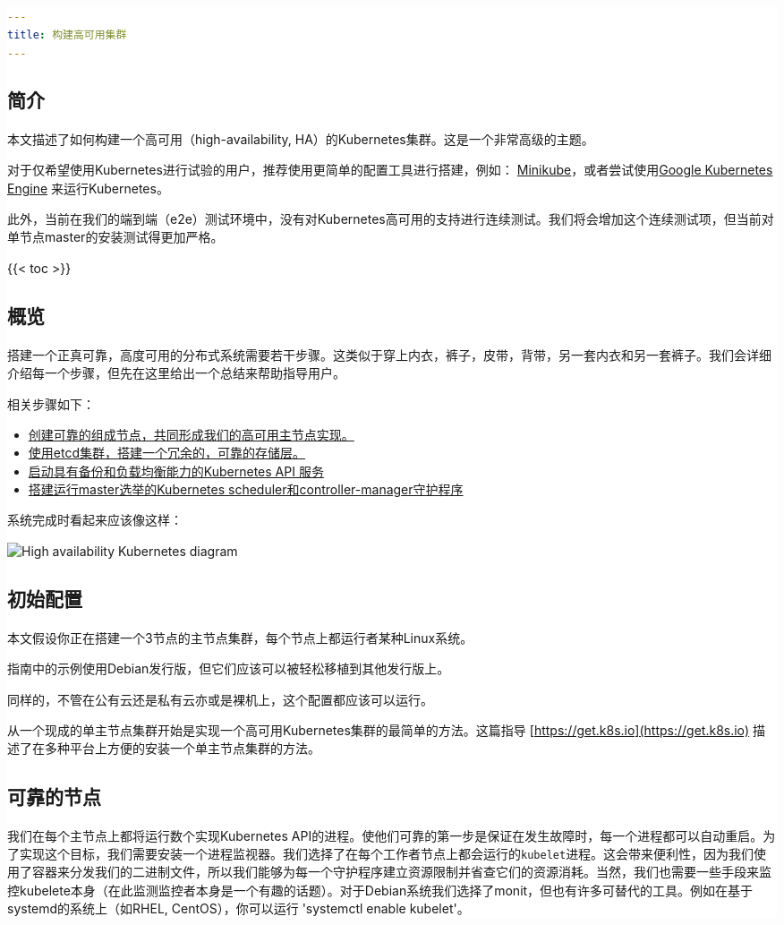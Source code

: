 ```yaml
---
title: 构建高可用集群
---
```



## 简介


本文描述了如何构建一个高可用（high-availability, HA）的Kubernetes集群。这是一个非常高级的主题。

对于仅希望使用Kubernetes进行试验的用户，推荐使用更简单的配置工具进行搭建，例如：
[Minikube](/docs/getting-started-guides/minikube/)，或者尝试使用[Google Kubernetes Engine](https://cloud.google.com/kubernetes-engine/) 来运行Kubernetes。

此外，当前在我们的端到端（e2e）测试环境中，没有对Kubernetes高可用的支持进行连续测试。我们将会增加这个连续测试项，但当前对单节点master的安装测试得更加严格。

{{< toc >}}

## 概览


搭建一个正真可靠，高度可用的分布式系统需要若干步骤。这类似于穿上内衣，裤子，皮带，背带，另一套内衣和另一套裤子。我们会详细介绍每一个步骤，但先在这里给出一个总结来帮助指导用户。


相关步骤如下：

  * [创建可靠的组成节点，共同形成我们的高可用主节点实现。](#可靠的节点)
  * [使用etcd集群，搭建一个冗余的，可靠的存储层。](#建立一个冗余的，可靠的存储层)
  * [启动具有备份和负载均衡能力的Kubernetes API 服务](#复制的API服务)
  * [搭建运行master选举的Kubernetes scheduler和controller-manager守护程序](#进行master选举的组件)

系统完成时看起来应该像这样：

![High availability Kubernetes diagram](/images/docs/ha.svg)


## 初始配置


本文假设你正在搭建一个3节点的主节点集群，每个节点上都运行者某种Linux系统。

指南中的示例使用Debian发行版，但它们应该可以被轻松移植到其他发行版上。

同样的，不管在公有云还是私有云亦或是裸机上，这个配置都应该可以运行。


从一个现成的单主节点集群开始是实现一个高可用Kubernetes集群的最简单的方法。这篇指导 [https://get.k8s.io](https://get.k8s.io) 描述了在多种平台上方便的安装一个单主节点集群的方法。

## 可靠的节点


我们在每个主节点上都将运行数个实现Kubernetes API的进程。使他们可靠的第一步是保证在发生故障时，每一个进程都可以自动重启。为了实现这个目标，我们需要安装一个进程监视器。我们选择了在每个工作者节点上都会运行的`kubelet`进程。这会带来便利性，因为我们使用了容器来分发我们的二进制文件，所以我们能够为每一个守护程序建立资源限制并省查它们的资源消耗。当然，我们也需要一些手段来监控kubelete本身（在此监测监控者本身是一个有趣的话题）。对于Debian系统我们选择了monit，但也有许多可替代的工具。例如在基于systemd的系统上（如RHEL, CentOS），你可以运行 'systemctl enable kubelet'。
